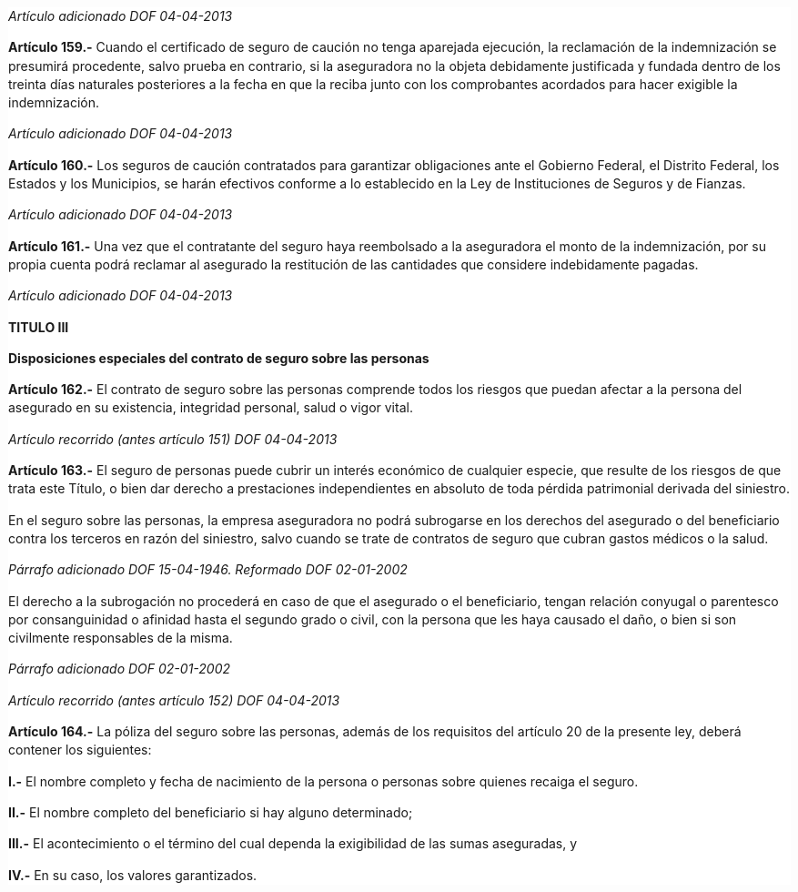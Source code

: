 *Artículo adicionado DOF 04-04-2013*

**Artículo 159.-** Cuando el certificado de seguro de caución no tenga aparejada ejecución, la reclamación de la indemnización se presumirá procedente, salvo prueba en contrario, si la aseguradora no la objeta debidamente justificada y fundada dentro de los treinta días naturales posteriores a la fecha en que la reciba junto con los comprobantes acordados para hacer exigible la indemnización.

*Artículo adicionado DOF 04-04-2013*

**Artículo 160.-** Los seguros de caución contratados para garantizar obligaciones ante el Gobierno Federal, el Distrito Federal, los Estados y los Municipios, se harán efectivos conforme a lo establecido en la Ley de Instituciones de Seguros y de Fianzas.

*Artículo adicionado DOF 04-04-2013*

**Artículo 161.-** Una vez que el contratante del seguro haya reembolsado a la aseguradora el monto de la indemnización, por su propia cuenta podrá reclamar al asegurado la restitución de las cantidades que considere indebidamente pagadas.

*Artículo adicionado DOF 04-04-2013*

**TITULO III**

**Disposiciones especiales del contrato de seguro sobre las personas**

**Artículo 162.-** El contrato de seguro sobre las personas comprende todos los riesgos que puedan afectar a la persona del asegurado en su existencia, integridad personal, salud o vigor vital.

*Artículo recorrido (antes artículo 151) DOF 04-04-2013*

**Artículo 163.-** El seguro de personas puede cubrir un interés económico de cualquier especie, que resulte de los riesgos de que trata este Título, o bien dar derecho a prestaciones independientes en absoluto de toda pérdida patrimonial derivada del siniestro.

En el seguro sobre las personas, la empresa aseguradora no podrá subrogarse en los derechos del asegurado o del beneficiario contra los terceros en razón del siniestro, salvo cuando se trate de contratos de seguro que cubran gastos médicos o la salud.

*Párrafo adicionado DOF 15-04-1946. Reformado DOF 02-01-2002*

El derecho a la subrogación no procederá en caso de que el asegurado o el beneficiario, tengan relación conyugal o parentesco por consanguinidad o afinidad hasta el segundo grado o civil, con la persona que les haya causado el daño, o bien si son civilmente responsables de la misma.

*Párrafo adicionado DOF 02-01-2002*

*Artículo recorrido (antes artículo 152) DOF 04-04-2013*

**Artículo 164.-** La póliza del seguro sobre las personas, además de los requisitos del artículo 20 de la presente ley, deberá contener los siguientes:

**I.-** El nombre completo y fecha de nacimiento de la persona o personas sobre quienes recaiga el seguro.

**II.-** El nombre completo del beneficiario si hay alguno determinado;

**III.-** El acontecimiento o el término del cual dependa la exigibilidad de las sumas aseguradas, y

**IV.-** En su caso, los valores garantizados.
